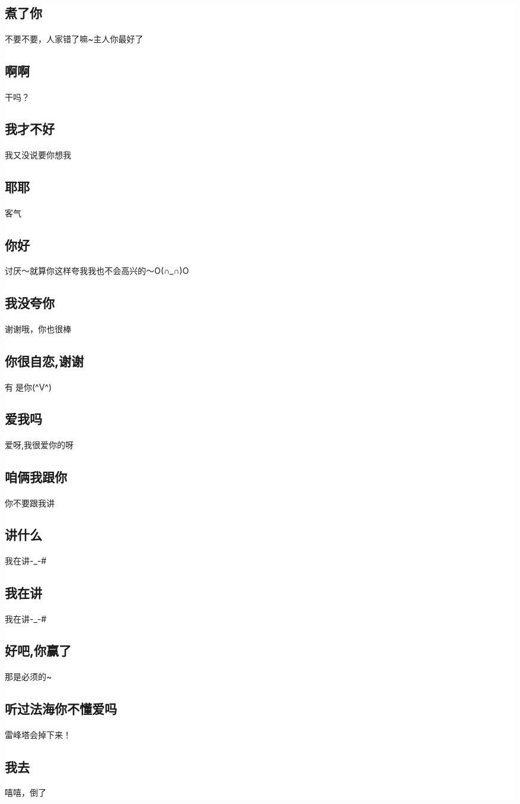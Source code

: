 ## 煮了你
不要不要，人家错了嘛~主人你最好了

## 啊啊
干吗？

## 我才不好
我又没说要你想我

## 耶耶
客气

## 你好
讨厌～就算你这样夸我我也不会高兴的～O(∩_∩)O

## 我没夸你
谢谢哦，你也很棒

## 你很自恋,谢谢
有 是你(^V^)

## 爱我吗
爱呀,我很爱你的呀

## 咱俩我跟你
你不要跟我讲

## 讲什么
我在讲-_-#

## 我在讲
我在讲-_-#

## 好吧,你赢了
那是必须的~

## 听过法海你不懂爱吗
雷峰塔会掉下来！

## 我去
嘻嘻，倒了
